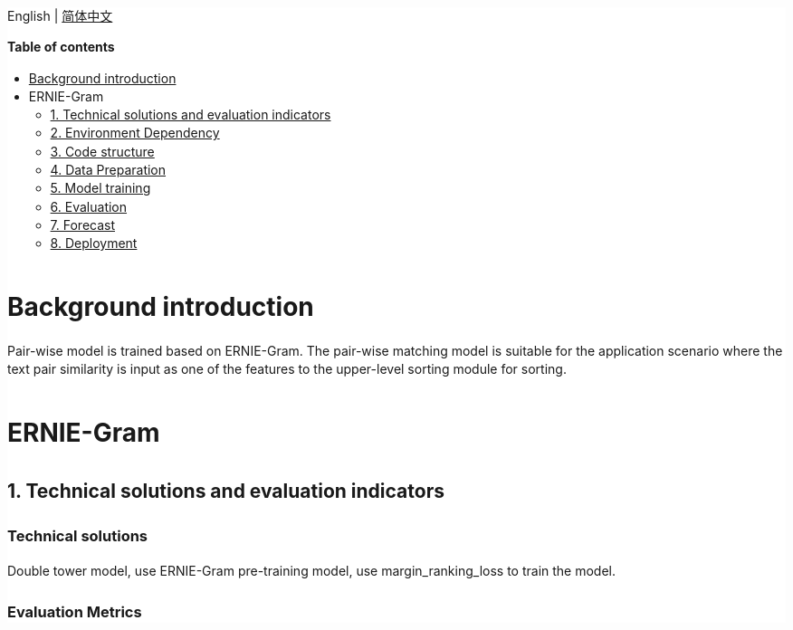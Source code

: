 English | [简体中文](./README.md)

**Table of contents**

- [Background introduction](https://github-com.translate.goog/PaddlePaddle/PaddleNLP/tree/develop/applications/neural_search/ranking/ernie_matching?_x_tr_sl=zh-CN&_x_tr_tl=en&_x_tr_hl=zh-CN&_x_tr_pto=wapp#背景介绍)
- ERNIE-Gram
  - [1. Technical solutions and evaluation indicators](https://github-com.translate.goog/PaddlePaddle/PaddleNLP/tree/develop/applications/neural_search/ranking/ernie_matching?_x_tr_sl=zh-CN&_x_tr_tl=en&_x_tr_hl=zh-CN&_x_tr_pto=wapp#技术方案)
  - [2. Environment Dependency](https://github-com.translate.goog/PaddlePaddle/PaddleNLP/tree/develop/applications/neural_search/ranking/ernie_matching?_x_tr_sl=zh-CN&_x_tr_tl=en&_x_tr_hl=zh-CN&_x_tr_pto=wapp#环境依赖)
  - [3. Code structure](https://github-com.translate.goog/PaddlePaddle/PaddleNLP/tree/develop/applications/neural_search/ranking/ernie_matching?_x_tr_sl=zh-CN&_x_tr_tl=en&_x_tr_hl=zh-CN&_x_tr_pto=wapp#代码结构)
  - [4. Data Preparation](https://github-com.translate.goog/PaddlePaddle/PaddleNLP/tree/develop/applications/neural_search/ranking/ernie_matching?_x_tr_sl=zh-CN&_x_tr_tl=en&_x_tr_hl=zh-CN&_x_tr_pto=wapp#数据准备)
  - [5. Model training](https://github-com.translate.goog/PaddlePaddle/PaddleNLP/tree/develop/applications/neural_search/ranking/ernie_matching?_x_tr_sl=zh-CN&_x_tr_tl=en&_x_tr_hl=zh-CN&_x_tr_pto=wapp#模型训练)
  - [6. Evaluation](https://github-com.translate.goog/PaddlePaddle/PaddleNLP/tree/develop/applications/neural_search/ranking/ernie_matching?_x_tr_sl=zh-CN&_x_tr_tl=en&_x_tr_hl=zh-CN&_x_tr_pto=wapp#开始评估)
  - [7. Forecast](https://github-com.translate.goog/PaddlePaddle/PaddleNLP/tree/develop/applications/neural_search/ranking/ernie_matching?_x_tr_sl=zh-CN&_x_tr_tl=en&_x_tr_hl=zh-CN&_x_tr_pto=wapp#预测)
  - [8. Deployment](https://github-com.translate.goog/PaddlePaddle/PaddleNLP/tree/develop/applications/neural_search/ranking/ernie_matching?_x_tr_sl=zh-CN&_x_tr_tl=en&_x_tr_hl=zh-CN&_x_tr_pto=wapp#部署)



# Background introduction

Pair-wise model is trained based on ERNIE-Gram. The pair-wise matching model is suitable for the application scenario where the text pair similarity is input as one of the features to the upper-level sorting module for sorting.



# ERNIE-Gram



## 1. Technical solutions and evaluation indicators

### Technical solutions

Double tower model, use ERNIE-Gram pre-training model, use margin_ranking_loss to train the model.

### Evaluation Metrics
